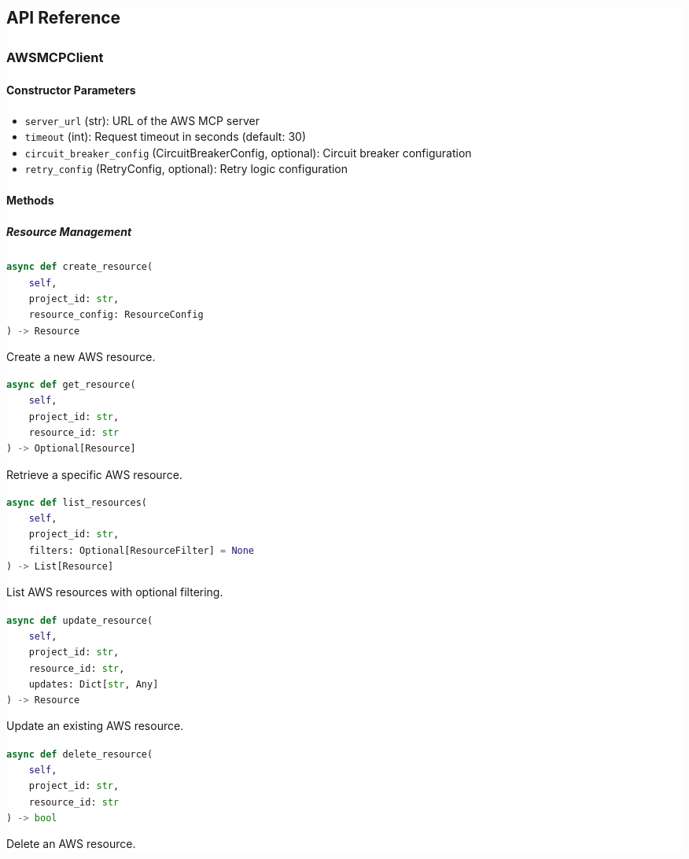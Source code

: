 ## API Reference

### AWSMCPClient

#### Constructor Parameters

- `server_url` (str): URL of the AWS MCP server
- `timeout` (int): Request timeout in seconds (default: 30)
- `circuit_breaker_config` (CircuitBreakerConfig, optional): Circuit breaker configuration
- `retry_config` (RetryConfig, optional): Retry logic configuration

#### Methods

##### Resource Management

```python
async def create_resource(
    self, 
    project_id: str, 
    resource_config: ResourceConfig
) -> Resource
```
Create a new AWS resource.

```python
async def get_resource(
    self, 
    project_id: str, 
    resource_id: str
) -> Optional[Resource]
```
Retrieve a specific AWS resource.

```python
async def list_resources(
    self, 
    project_id: str, 
    filters: Optional[ResourceFilter] = None
) -> List[Resource]
```
List AWS resources with optional filtering.

```python
async def update_resource(
    self, 
    project_id: str, 
    resource_id: str, 
    updates: Dict[str, Any]
) -> Resource
```
Update an existing AWS resource.

```python
async def delete_resource(
    self, 
    project_id: str, 
    resource_id: str
) -> bool
```
Delete an AWS resource.

